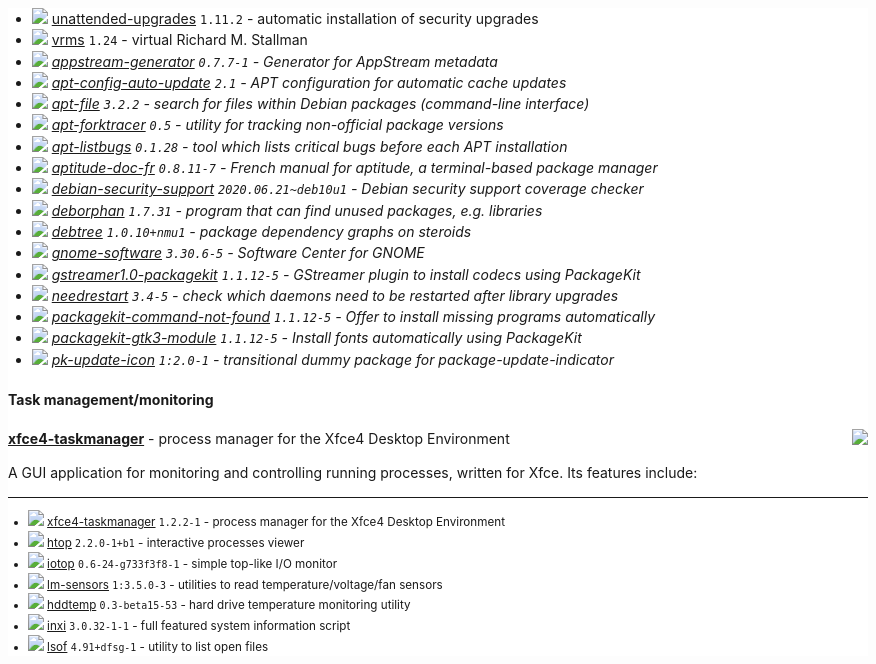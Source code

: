 - ![](green.png) [unattended-upgrades](https://packages.debian.org/buster/unattended-upgrades) `1.11.2` - automatic installation of security upgrades
- ![](green.png) [vrms](https://packages.debian.org/buster/vrms) `1.24` - virtual Richard M. Stallman
- ![](grey.png) _[appstream-generator](https://packages.debian.org/buster/appstream-generator) `0.7.7-1` - Generator for AppStream metadata_
- ![](grey.png) _[apt-config-auto-update](https://packages.debian.org/buster/apt-config-auto-update) `2.1` - APT configuration for automatic cache updates_
- ![](grey.png) _[apt-file](https://packages.debian.org/buster/apt-file) `3.2.2` - search for files within Debian packages (command-line interface)_
- ![](grey.png) _[apt-forktracer](https://packages.debian.org/buster/apt-forktracer) `0.5` - utility for tracking non-official package versions_
- ![](grey.png) _[apt-listbugs](https://packages.debian.org/buster/apt-listbugs) `0.1.28` - tool which lists critical bugs before each APT installation_
- ![](grey.png) _[aptitude-doc-fr](https://packages.debian.org/buster/aptitude-doc-fr) `0.8.11-7` - French manual for aptitude, a terminal-based package manager_
- ![](grey.png) _[debian-security-support](https://packages.debian.org/buster/debian-security-support) `2020.06.21~deb10u1` - Debian security support coverage checker_
- ![](grey.png) _[deborphan](https://packages.debian.org/buster/deborphan) `1.7.31` - program that can find unused packages, e.g. libraries_
- ![](grey.png) _[debtree](https://packages.debian.org/buster/debtree) `1.0.10+nmu1` - package dependency graphs on steroids_
- ![](grey.png) _[gnome-software](https://packages.debian.org/buster/gnome-software) `3.30.6-5` - Software Center for GNOME_
- ![](grey.png) _[gstreamer1.0-packagekit](https://packages.debian.org/buster/gstreamer1.0-packagekit) `1.1.12-5` - GStreamer plugin to install codecs using PackageKit_
- ![](grey.png) _[needrestart](https://packages.debian.org/buster/needrestart) `3.4-5` - check which daemons need to be restarted after library upgrades_
- ![](grey.png) _[packagekit-command-not-found](https://packages.debian.org/buster/packagekit-command-not-found) `1.1.12-5` - Offer to install missing programs automatically_
- ![](grey.png) _[packagekit-gtk3-module](https://packages.debian.org/buster/packagekit-gtk3-module) `1.1.12-5` - Install fonts automatically using PackageKit_
- ![](grey.png) _[pk-update-icon](https://packages.debian.org/buster/pk-update-icon) `1:2.0-1` - transitional dummy package for package-update-indicator_
#### Task management/monitoring


</sub>

<img align="right" src="https://screenshots.debian.net/thumbnail-with-version/xfce4-taskmanager/1.2.2-1">

**[xfce4-taskmanager](https://packages.debian.org/buster/xfce4-taskmanager)** - process manager for the Xfce4 Desktop Environment


 A GUI application for monitoring and controlling running processes,
 written for Xfce. Its features include:

<sub>

-----------------------


- ![](green.png) [xfce4-taskmanager](https://packages.debian.org/buster/xfce4-taskmanager) `1.2.2-1` - process manager for the Xfce4 Desktop Environment
- ![](green.png) [htop](https://packages.debian.org/buster/htop) `2.2.0-1+b1` - interactive processes viewer
- ![](green.png) [iotop](https://packages.debian.org/buster/iotop) `0.6-24-g733f3f8-1` - simple top-like I/O monitor
- ![](green.png) [lm-sensors](https://packages.debian.org/buster/lm-sensors) `1:3.5.0-3` - utilities to read temperature/voltage/fan sensors
- ![](green.png) [hddtemp](https://packages.debian.org/buster/hddtemp) `0.3-beta15-53` - hard drive temperature monitoring utility
- ![](green.png) [inxi](https://packages.debian.org/buster/inxi) `3.0.32-1-1` - full featured system information script
- ![](green.png) [lsof](https://packages.debian.org/buster/lsof) `4.91+dfsg-1` - utility to list open files